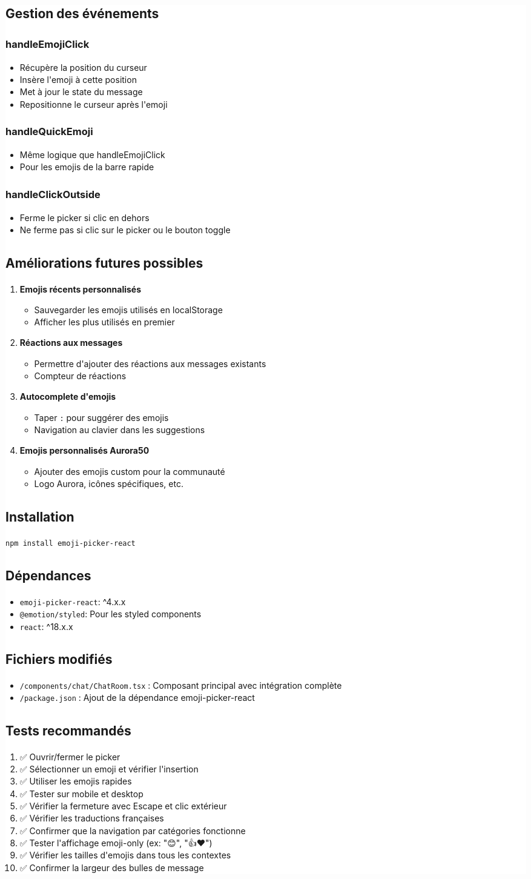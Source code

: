 ## Gestion des événements

### handleEmojiClick
- Récupère la position du curseur
- Insère l'emoji à cette position
- Met à jour le state du message
- Repositionne le curseur après l'emoji

### handleQuickEmoji
- Même logique que handleEmojiClick
- Pour les emojis de la barre rapide

### handleClickOutside
- Ferme le picker si clic en dehors
- Ne ferme pas si clic sur le picker ou le bouton toggle

## Améliorations futures possibles

1. **Emojis récents personnalisés**
   - Sauvegarder les emojis utilisés en localStorage
   - Afficher les plus utilisés en premier

2. **Réactions aux messages**
   - Permettre d'ajouter des réactions aux messages existants
   - Compteur de réactions

3. **Autocomplete d'emojis**
   - Taper `:` pour suggérer des emojis
   - Navigation au clavier dans les suggestions

4. **Emojis personnalisés Aurora50**
   - Ajouter des emojis custom pour la communauté
   - Logo Aurora, icônes spécifiques, etc.

## Installation

```bash
npm install emoji-picker-react
```

## Dépendances
- `emoji-picker-react`: ^4.x.x
- `@emotion/styled`: Pour les styled components
- `react`: ^18.x.x

## Fichiers modifiés
- `/components/chat/ChatRoom.tsx` : Composant principal avec intégration complète
- `/package.json` : Ajout de la dépendance emoji-picker-react

## Tests recommandés
1. ✅ Ouvrir/fermer le picker
2. ✅ Sélectionner un emoji et vérifier l'insertion
3. ✅ Utiliser les emojis rapides
4. ✅ Tester sur mobile et desktop
5. ✅ Vérifier la fermeture avec Escape et clic extérieur
6. ✅ Vérifier les traductions françaises
7. ✅ Confirmer que la navigation par catégories fonctionne
8. ✅ Tester l'affichage emoji-only (ex: "😊", "👍❤️")
9. ✅ Vérifier les tailles d'emojis dans tous les contextes
10. ✅ Confirmer la largeur des bulles de message
